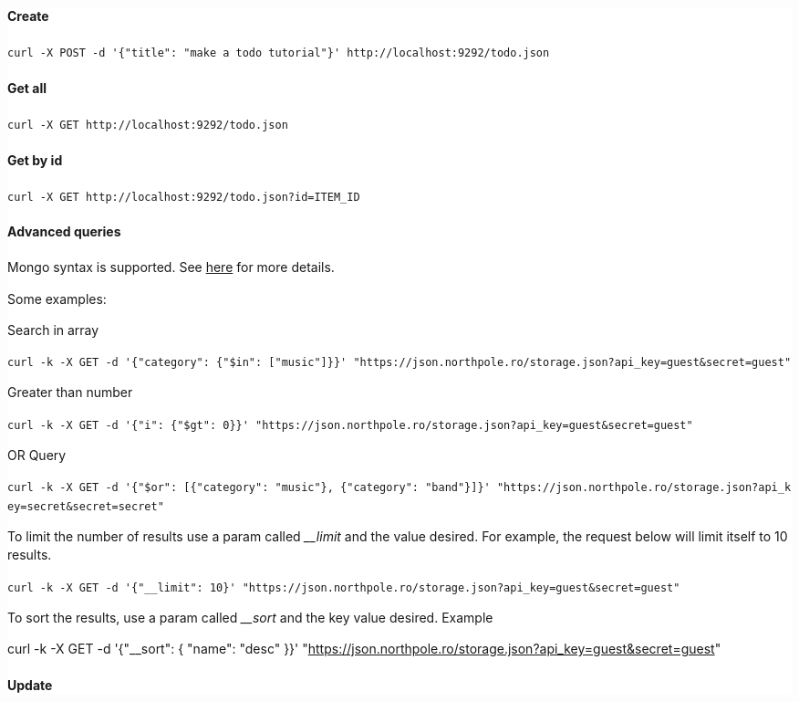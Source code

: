 #### Create

```shell
curl -X POST -d '{"title": "make a todo tutorial"}' http://localhost:9292/todo.json
```

#### Get all

```shell
curl -X GET http://localhost:9292/todo.json
```

#### Get by id

```shell
curl -X GET http://localhost:9292/todo.json?id=ITEM_ID
```

#### Advanced queries

Mongo syntax is supported. See [here](http://docs.mongodb.org/manual/tutorial/query-documents/) for more details.

Some examples:

Search in array

```
curl -k -X GET -d '{"category": {"$in": ["music"]}}' "https://json.northpole.ro/storage.json?api_key=guest&secret=guest"
```

Greater than number

```
curl -k -X GET -d '{"i": {"$gt": 0}}' "https://json.northpole.ro/storage.json?api_key=guest&secret=guest"
```

OR Query

```
curl -k -X GET -d '{"$or": [{"category": "music"}, {"category": "band"}]}' "https://json.northpole.ro/storage.json?api_key=secret&secret=secret"
```

To limit the number of results use a param called *__limit* and the value desired.
For example, the request below will limit itself to 10 results.

```
curl -k -X GET -d '{"__limit": 10}' "https://json.northpole.ro/storage.json?api_key=guest&secret=guest"
```

To sort the results, use a param called *__sort* and the key value desired. Example

curl -k -X GET -d '{"__sort": { "name": "desc" }}' "https://json.northpole.ro/storage.json?api_key=guest&secret=guest"

#### Update
